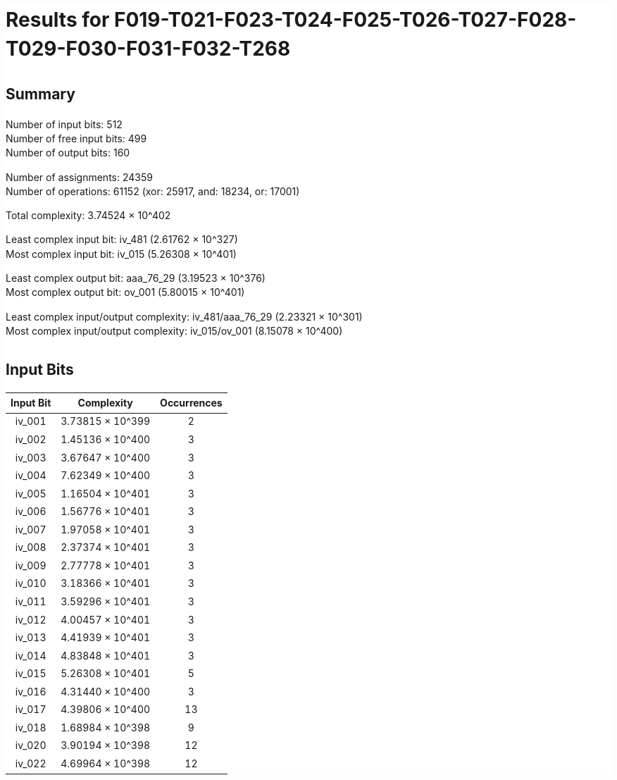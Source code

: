 # Results for F019-T021-F023-T024-F025-T026-T027-F028-T029-F030-F031-F032-T268

## Summary

Number of input bits: 512  
Number of free input bits: 499  
Number of output bits: 160

Number of assignments: 24359  
Number of operations: 61152
(xor: 25917,
and: 18234,
or: 17001)

Total complexity: 3.74524 × 10^402

Least complex input bit: iv_481 (2.61762 × 10^327)  
Most complex input bit: iv_015 (5.26308 × 10^401)

Least complex output bit: aaa_76_29 (3.19523 × 10^376)  
Most complex output bit: ov_001 (5.80015 × 10^401)

Least complex input/output complexity: iv_481/aaa_76_29 (2.23321 × 10^301)  
Most complex input/output complexity: iv_015/ov_001 (8.15078 × 10^400)

## Input Bits

| Input Bit | Complexity | Occurrences |
|:---------:|:----------:|:-----------:|
| iv_001 | 3.73815 × 10^399 | 2 |
| iv_002 | 1.45136 × 10^400 | 3 |
| iv_003 | 3.67647 × 10^400 | 3 |
| iv_004 | 7.62349 × 10^400 | 3 |
| iv_005 | 1.16504 × 10^401 | 3 |
| iv_006 | 1.56776 × 10^401 | 3 |
| iv_007 | 1.97058 × 10^401 | 3 |
| iv_008 | 2.37374 × 10^401 | 3 |
| iv_009 | 2.77778 × 10^401 | 3 |
| iv_010 | 3.18366 × 10^401 | 3 |
| iv_011 | 3.59296 × 10^401 | 3 |
| iv_012 | 4.00457 × 10^401 | 3 |
| iv_013 | 4.41939 × 10^401 | 3 |
| iv_014 | 4.83848 × 10^401 | 3 |
| iv_015 | 5.26308 × 10^401 | 5 |
| iv_016 | 4.31440 × 10^400 | 3 |
| iv_017 | 4.39806 × 10^400 | 13 |
| iv_018 | 1.68984 × 10^398 | 9 |
| iv_020 | 3.90194 × 10^398 | 12 |
| iv_022 | 4.69964 × 10^398 | 12 |